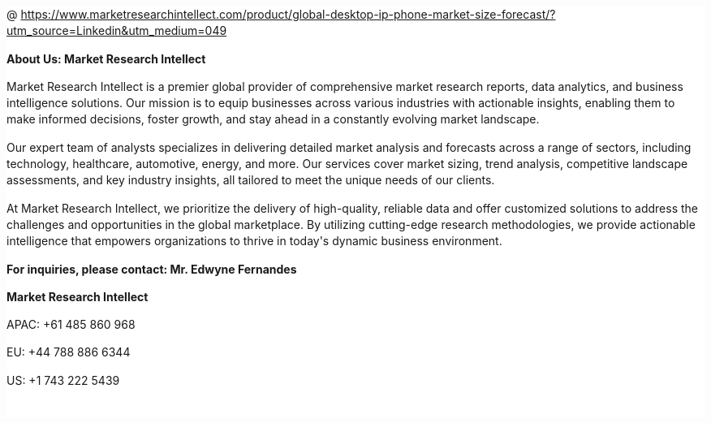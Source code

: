@</strong>&nbsp;<a href="https://www.marketresearchintellect.com/product/global-desktop-ip-phone-market-size-forecast/?utm_source=Linkedin&utm_medium=049">https://www.marketresearchintellect.com/product/global-desktop-ip-phone-market-size-forecast/?utm_source=Linkedin&utm_medium=049</a></span></p><p><strong>About Us: Market Research Intellect</strong></p><p>Market Research Intellect is a premier global provider of comprehensive market research reports, data analytics, and business intelligence solutions. Our mission is to equip businesses across various industries with actionable insights, enabling them to make informed decisions, foster growth, and stay ahead in a constantly evolving market landscape.</p><p>Our expert team of analysts specializes in delivering detailed market analysis and forecasts across a range of sectors, including technology, healthcare, automotive, energy, and more. Our services cover market sizing, trend analysis, competitive landscape assessments, and key industry insights, all tailored to meet the unique needs of our clients.</p><p>At Market Research Intellect, we prioritize the delivery of high-quality, reliable data and offer customized solutions to address the challenges and opportunities in the global marketplace. By utilizing cutting-edge research methodologies, we provide actionable intelligence that empowers organizations to thrive in today's dynamic business environment.</p><p><strong>For inquiries, please contact: Mr. Edwyne Fernandes</strong></p><p><strong>Market Research Intellect</strong></p><p>APAC: +61 485 860 968</p><p>EU: +44 788 886 6344</p><p>US: +1 743 222 5439</p></div><div class="article-main__content" data-test-id="publishing-text-block">&nbsp;</div>
